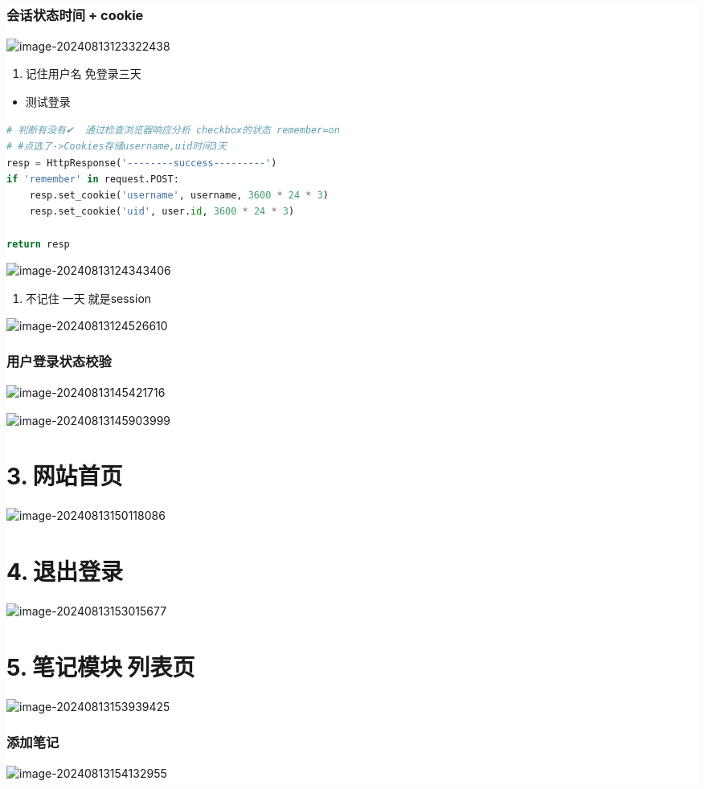 



###  会话状态时间  + cookie

![image-20240813123322438](E:\pythonProject\mysite\cloudnoteProject\image-20240813123322438.png)

1. 记住用户名  免登录三天

- 测试登录

```py
# 判断有没有✔  通过检查浏览器响应分析 checkbox的状态 remember=on
# #点选了->Cookies存储username,uid时间3天
resp = HttpResponse('--------success---------')
if 'remember' in request.POST:
    resp.set_cookie('username', username, 3600 * 24 * 3)
    resp.set_cookie('uid', user.id, 3600 * 24 * 3)

return resp
```

![image-20240813124343406](E:\pythonProject\mysite\cloudnoteProject\image-20240813124343406.png)

1. 不记住    一天  就是session

![image-20240813124526610](E:\pythonProject\mysite\cloudnoteProject\image-20240813124526610.png)

### 用户登录状态校验

![image-20240813145421716](E:\pythonProject\mysite\cloudnoteProject\image-20240813145421716.png)

![image-20240813145903999](E:\pythonProject\mysite\cloudnoteProject\image-20240813145903999.png)



# 3. 网站首页

![image-20240813150118086](E:\pythonProject\mysite\cloudnoteProject\image-20240813150118086.png)

#  4. 退出登录

![image-20240813153015677](E:\pythonProject\mysite\cloudnoteProject\image-20240813153015677.png)



#  5. 笔记模块  列表页

![image-20240813153939425](E:\pythonProject\mysite\cloudnoteProject\image-20240813153939425.png)



###  添加笔记

![image-20240813154132955](E:\pythonProject\mysite\cloudnoteProject\image-20240813154132955.png)



